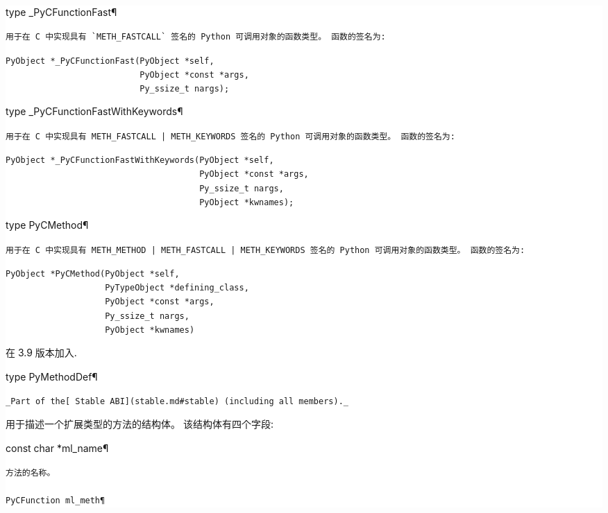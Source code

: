 type _PyCFunctionFast¶  

    

~~~
用于在 C 中实现具有 `METH_FASTCALL` 签名的 Python 可调用对象的函数类型。 函数的签名为:
~~~
    
    
~~~
PyObject *_PyCFunctionFast(PyObject *self,
                           PyObject *const *args,
                           Py_ssize_t nargs);
~~~

type _PyCFunctionFastWithKeywords¶  

    

~~~
用于在 C 中实现具有 METH_FASTCALL | METH_KEYWORDS 签名的 Python 可调用对象的函数类型。 函数的签名为:
~~~
    
    
~~~
PyObject *_PyCFunctionFastWithKeywords(PyObject *self,
                                       PyObject *const *args,
                                       Py_ssize_t nargs,
                                       PyObject *kwnames);
~~~

type PyCMethod¶  

    

~~~
用于在 C 中实现具有 METH_METHOD | METH_FASTCALL | METH_KEYWORDS 签名的 Python 可调用对象的函数类型。 函数的签名为:
~~~
    
    
~~~
PyObject *PyCMethod(PyObject *self,
                    PyTypeObject *defining_class,
                    PyObject *const *args,
                    Py_ssize_t nargs,
                    PyObject *kwnames)
~~~

在 3.9 版本加入.

type PyMethodDef¶  

    _Part of the[ Stable ABI](stable.md#stable) (including all members)._

用于描述一个扩展类型的方法的结构体。 该结构体有四个字段:

const char *ml_name¶  

    

~~~
方法的名称。

PyCFunction ml_meth¶  
~~~
    